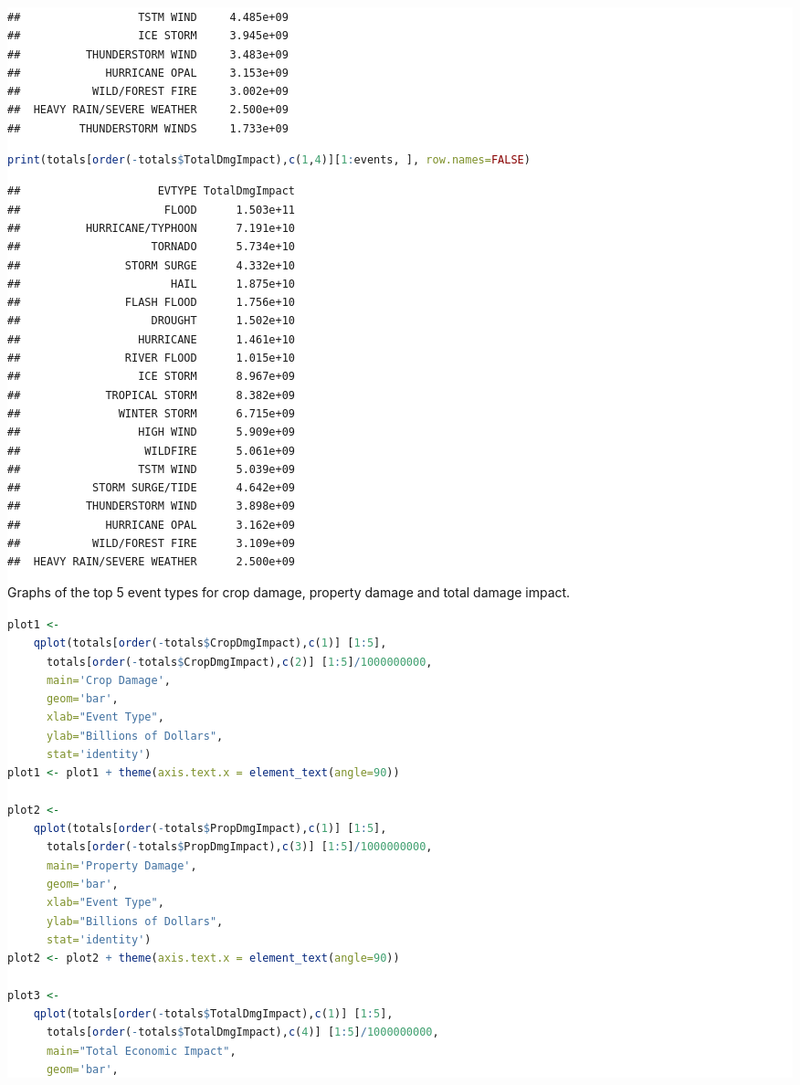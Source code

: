 ```
##                  TSTM WIND     4.485e+09
##                  ICE STORM     3.945e+09
##          THUNDERSTORM WIND     3.483e+09
##             HURRICANE OPAL     3.153e+09
##           WILD/FOREST FIRE     3.002e+09
##  HEAVY RAIN/SEVERE WEATHER     2.500e+09
##         THUNDERSTORM WINDS     1.733e+09
```

```r
print(totals[order(-totals$TotalDmgImpact),c(1,4)][1:events, ], row.names=FALSE)
```

```
##                     EVTYPE TotalDmgImpact
##                      FLOOD      1.503e+11
##          HURRICANE/TYPHOON      7.191e+10
##                    TORNADO      5.734e+10
##                STORM SURGE      4.332e+10
##                       HAIL      1.875e+10
##                FLASH FLOOD      1.756e+10
##                    DROUGHT      1.502e+10
##                  HURRICANE      1.461e+10
##                RIVER FLOOD      1.015e+10
##                  ICE STORM      8.967e+09
##             TROPICAL STORM      8.382e+09
##               WINTER STORM      6.715e+09
##                  HIGH WIND      5.909e+09
##                   WILDFIRE      5.061e+09
##                  TSTM WIND      5.039e+09
##           STORM SURGE/TIDE      4.642e+09
##          THUNDERSTORM WIND      3.898e+09
##             HURRICANE OPAL      3.162e+09
##           WILD/FOREST FIRE      3.109e+09
##  HEAVY RAIN/SEVERE WEATHER      2.500e+09
```

Graphs of the top 5 event types for crop damage, property damage and total damage impact.


```r
plot1 <- 
    qplot(totals[order(-totals$CropDmgImpact),c(1)] [1:5],
      totals[order(-totals$CropDmgImpact),c(2)] [1:5]/1000000000, 
      main='Crop Damage',
      geom='bar', 
      xlab="Event Type",
      ylab="Billions of Dollars",
      stat='identity')
plot1 <- plot1 + theme(axis.text.x = element_text(angle=90))

plot2 <- 
    qplot(totals[order(-totals$PropDmgImpact),c(1)] [1:5],
      totals[order(-totals$PropDmgImpact),c(3)] [1:5]/1000000000, 
      main='Property Damage',
      geom='bar', 
      xlab="Event Type",
      ylab="Billions of Dollars",
      stat='identity')
plot2 <- plot2 + theme(axis.text.x = element_text(angle=90))

plot3 <- 
    qplot(totals[order(-totals$TotalDmgImpact),c(1)] [1:5],
      totals[order(-totals$TotalDmgImpact),c(4)] [1:5]/1000000000, 
      main="Total Economic Impact",
      geom='bar', 
```